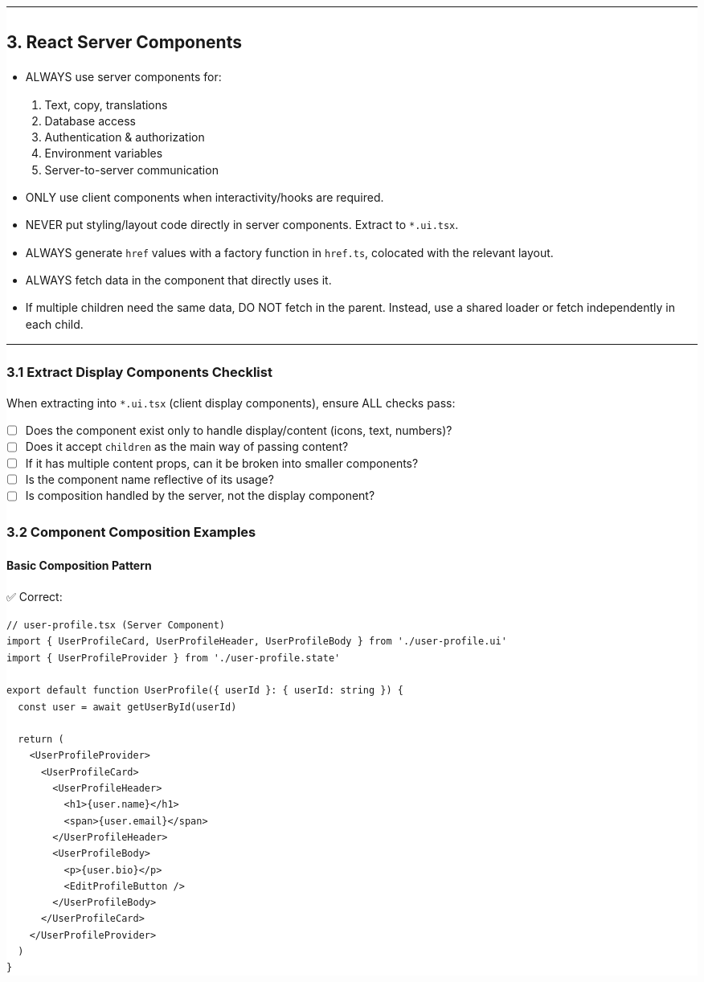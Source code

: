 
---

## 3. React Server Components

- ALWAYS use server components for:
  1. Text, copy, translations
  2. Database access
  3. Authentication & authorization
  4. Environment variables
  5. Server-to-server communication
- ONLY use client components when interactivity/hooks are required.

- NEVER put styling/layout code directly in server components. Extract to `*.ui.tsx`.

- ALWAYS generate `href` values with a factory function in `href.ts`, colocated with the relevant layout.

- ALWAYS fetch data in the component that directly uses it.
- If multiple children need the same data, DO NOT fetch in the parent. Instead, use a shared loader or fetch independently in each child.

---

### 3.1 Extract Display Components Checklist

When extracting into `*.ui.tsx` (client display components), ensure ALL checks pass:

- [ ] Does the component exist only to handle display/content (icons, text, numbers)?
- [ ] Does it accept `children` as the main way of passing content?
- [ ] If it has multiple content props, can it be broken into smaller components?
- [ ] Is the component name reflective of its usage?
- [ ] Is composition handled by the server, not the display component?

### 3.2 Component Composition Examples

#### Basic Composition Pattern

✅ Correct:

```tsx
// user-profile.tsx (Server Component)
import { UserProfileCard, UserProfileHeader, UserProfileBody } from './user-profile.ui'
import { UserProfileProvider } from './user-profile.state'

export default function UserProfile({ userId }: { userId: string }) {
  const user = await getUserById(userId)

  return (
    <UserProfileProvider>
      <UserProfileCard>
        <UserProfileHeader>
          <h1>{user.name}</h1>
          <span>{user.email}</span>
        </UserProfileHeader>
        <UserProfileBody>
          <p>{user.bio}</p>
          <EditProfileButton />
        </UserProfileBody>
      </UserProfileCard>
    </UserProfileProvider>
  )
}
```
